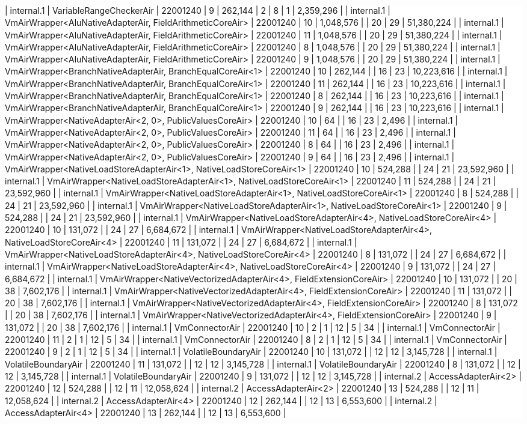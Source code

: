 | internal.1 | VariableRangeCheckerAir | 22001240 | 9 | 262,144 | 2 | 8 | 1 | 2,359,296 | 
| internal.1 | VmAirWrapper<AluNativeAdapterAir, FieldArithmeticCoreAir> | 22001240 | 10 | 1,048,576 |  | 20 | 29 | 51,380,224 | 
| internal.1 | VmAirWrapper<AluNativeAdapterAir, FieldArithmeticCoreAir> | 22001240 | 11 | 1,048,576 |  | 20 | 29 | 51,380,224 | 
| internal.1 | VmAirWrapper<AluNativeAdapterAir, FieldArithmeticCoreAir> | 22001240 | 8 | 1,048,576 |  | 20 | 29 | 51,380,224 | 
| internal.1 | VmAirWrapper<AluNativeAdapterAir, FieldArithmeticCoreAir> | 22001240 | 9 | 1,048,576 |  | 20 | 29 | 51,380,224 | 
| internal.1 | VmAirWrapper<BranchNativeAdapterAir, BranchEqualCoreAir<1> | 22001240 | 10 | 262,144 |  | 16 | 23 | 10,223,616 | 
| internal.1 | VmAirWrapper<BranchNativeAdapterAir, BranchEqualCoreAir<1> | 22001240 | 11 | 262,144 |  | 16 | 23 | 10,223,616 | 
| internal.1 | VmAirWrapper<BranchNativeAdapterAir, BranchEqualCoreAir<1> | 22001240 | 8 | 262,144 |  | 16 | 23 | 10,223,616 | 
| internal.1 | VmAirWrapper<BranchNativeAdapterAir, BranchEqualCoreAir<1> | 22001240 | 9 | 262,144 |  | 16 | 23 | 10,223,616 | 
| internal.1 | VmAirWrapper<NativeAdapterAir<2, 0>, PublicValuesCoreAir> | 22001240 | 10 | 64 |  | 16 | 23 | 2,496 | 
| internal.1 | VmAirWrapper<NativeAdapterAir<2, 0>, PublicValuesCoreAir> | 22001240 | 11 | 64 |  | 16 | 23 | 2,496 | 
| internal.1 | VmAirWrapper<NativeAdapterAir<2, 0>, PublicValuesCoreAir> | 22001240 | 8 | 64 |  | 16 | 23 | 2,496 | 
| internal.1 | VmAirWrapper<NativeAdapterAir<2, 0>, PublicValuesCoreAir> | 22001240 | 9 | 64 |  | 16 | 23 | 2,496 | 
| internal.1 | VmAirWrapper<NativeLoadStoreAdapterAir<1>, NativeLoadStoreCoreAir<1> | 22001240 | 10 | 524,288 |  | 24 | 21 | 23,592,960 | 
| internal.1 | VmAirWrapper<NativeLoadStoreAdapterAir<1>, NativeLoadStoreCoreAir<1> | 22001240 | 11 | 524,288 |  | 24 | 21 | 23,592,960 | 
| internal.1 | VmAirWrapper<NativeLoadStoreAdapterAir<1>, NativeLoadStoreCoreAir<1> | 22001240 | 8 | 524,288 |  | 24 | 21 | 23,592,960 | 
| internal.1 | VmAirWrapper<NativeLoadStoreAdapterAir<1>, NativeLoadStoreCoreAir<1> | 22001240 | 9 | 524,288 |  | 24 | 21 | 23,592,960 | 
| internal.1 | VmAirWrapper<NativeLoadStoreAdapterAir<4>, NativeLoadStoreCoreAir<4> | 22001240 | 10 | 131,072 |  | 24 | 27 | 6,684,672 | 
| internal.1 | VmAirWrapper<NativeLoadStoreAdapterAir<4>, NativeLoadStoreCoreAir<4> | 22001240 | 11 | 131,072 |  | 24 | 27 | 6,684,672 | 
| internal.1 | VmAirWrapper<NativeLoadStoreAdapterAir<4>, NativeLoadStoreCoreAir<4> | 22001240 | 8 | 131,072 |  | 24 | 27 | 6,684,672 | 
| internal.1 | VmAirWrapper<NativeLoadStoreAdapterAir<4>, NativeLoadStoreCoreAir<4> | 22001240 | 9 | 131,072 |  | 24 | 27 | 6,684,672 | 
| internal.1 | VmAirWrapper<NativeVectorizedAdapterAir<4>, FieldExtensionCoreAir> | 22001240 | 10 | 131,072 |  | 20 | 38 | 7,602,176 | 
| internal.1 | VmAirWrapper<NativeVectorizedAdapterAir<4>, FieldExtensionCoreAir> | 22001240 | 11 | 131,072 |  | 20 | 38 | 7,602,176 | 
| internal.1 | VmAirWrapper<NativeVectorizedAdapterAir<4>, FieldExtensionCoreAir> | 22001240 | 8 | 131,072 |  | 20 | 38 | 7,602,176 | 
| internal.1 | VmAirWrapper<NativeVectorizedAdapterAir<4>, FieldExtensionCoreAir> | 22001240 | 9 | 131,072 |  | 20 | 38 | 7,602,176 | 
| internal.1 | VmConnectorAir | 22001240 | 10 | 2 | 1 | 12 | 5 | 34 | 
| internal.1 | VmConnectorAir | 22001240 | 11 | 2 | 1 | 12 | 5 | 34 | 
| internal.1 | VmConnectorAir | 22001240 | 8 | 2 | 1 | 12 | 5 | 34 | 
| internal.1 | VmConnectorAir | 22001240 | 9 | 2 | 1 | 12 | 5 | 34 | 
| internal.1 | VolatileBoundaryAir | 22001240 | 10 | 131,072 |  | 12 | 12 | 3,145,728 | 
| internal.1 | VolatileBoundaryAir | 22001240 | 11 | 131,072 |  | 12 | 12 | 3,145,728 | 
| internal.1 | VolatileBoundaryAir | 22001240 | 8 | 131,072 |  | 12 | 12 | 3,145,728 | 
| internal.1 | VolatileBoundaryAir | 22001240 | 9 | 131,072 |  | 12 | 12 | 3,145,728 | 
| internal.2 | AccessAdapterAir<2> | 22001240 | 12 | 524,288 |  | 12 | 11 | 12,058,624 | 
| internal.2 | AccessAdapterAir<2> | 22001240 | 13 | 524,288 |  | 12 | 11 | 12,058,624 | 
| internal.2 | AccessAdapterAir<4> | 22001240 | 12 | 262,144 |  | 12 | 13 | 6,553,600 | 
| internal.2 | AccessAdapterAir<4> | 22001240 | 13 | 262,144 |  | 12 | 13 | 6,553,600 | 